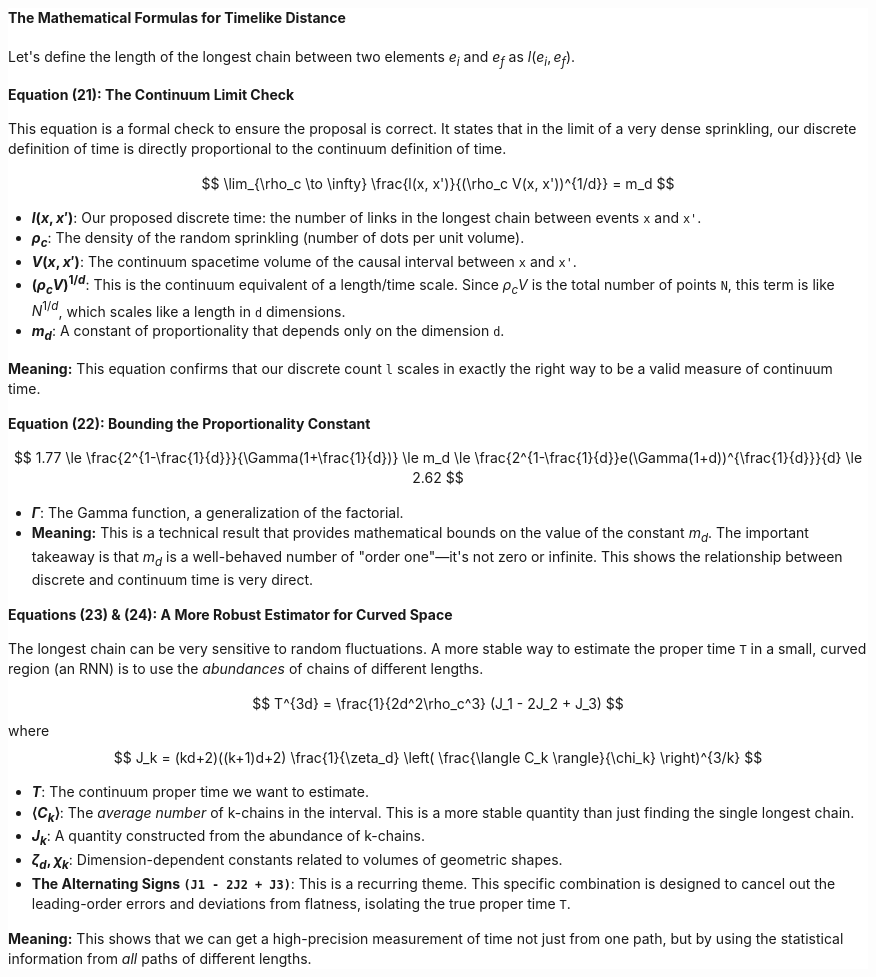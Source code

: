 #### The Mathematical Formulas for Timelike Distance

Let's define the length of the longest chain between two elements $e_i$ and $e_f$ as $l(e_i, e_f)$.

**Equation (21): The Continuum Limit Check**

This equation is a formal check to ensure the proposal is correct. It states that in the limit of a very dense sprinkling, our discrete definition of time is directly proportional to the continuum definition of time.

$$ \lim_{\rho_c \to \infty} \frac{l(x, x')}{(\rho_c V(x, x'))^{1/d}} = m_d $$

*   **$l(x, x')$**: Our proposed discrete time: the number of links in the longest chain between events `x` and `x'`.
*   **$\rho_c$**: The density of the random sprinkling (number of dots per unit volume).
*   **$V(x, x')$**: The continuum spacetime volume of the causal interval between `x` and `x'`.
*   **$(\rho_c V)^{1/d}$**: This is the continuum equivalent of a length/time scale. Since $\rho_c V$ is the total number of points `N`, this term is like $N^{1/d}$, which scales like a length in `d` dimensions.
*   **$m_d$**: A constant of proportionality that depends only on the dimension `d`.

**Meaning:** This equation confirms that our discrete count `l` scales in exactly the right way to be a valid measure of continuum time.

**Equation (22): Bounding the Proportionality Constant**

$$ 1.77 \le \frac{2^{1-\frac{1}{d}}}{\Gamma(1+\frac{1}{d})} \le m_d \le \frac{2^{1-\frac{1}{d}}e(\Gamma(1+d))^{\frac{1}{d}}}{d} \le 2.62 $$

*   **$\Gamma$**: The Gamma function, a generalization of the factorial.
*   **Meaning:** This is a technical result that provides mathematical bounds on the value of the constant $m_d$. The important takeaway is that $m_d$ is a well-behaved number of "order one"—it's not zero or infinite. This shows the relationship between discrete and continuum time is very direct.

**Equations (23) & (24): A More Robust Estimator for Curved Space**

The longest chain can be very sensitive to random fluctuations. A more stable way to estimate the proper time `T` in a small, curved region (an RNN) is to use the *abundances* of chains of different lengths.

$$ T^{3d} = \frac{1}{2d^2\rho_c^3} (J_1 - 2J_2 + J_3) $$
where
$$ J_k = (kd+2)((k+1)d+2) \frac{1}{\zeta_d} \left( \frac{\langle C_k \rangle}{\chi_k} \right)^{3/k} $$

*   **$T$**: The continuum proper time we want to estimate.
*   **$\langle C_k \rangle$**: The *average number* of k-chains in the interval. This is a more stable quantity than just finding the single longest chain.
*   **$J_k$**: A quantity constructed from the abundance of k-chains.
*   **$\zeta_d, \chi_k$**: Dimension-dependent constants related to volumes of geometric shapes.
*   **The Alternating Signs `(J1 - 2J2 + J3)`**: This is a recurring theme. This specific combination is designed to cancel out the leading-order errors and deviations from flatness, isolating the true proper time `T`.

**Meaning:** This shows that we can get a high-precision measurement of time not just from one path, but by using the statistical information from *all* paths of different lengths.
